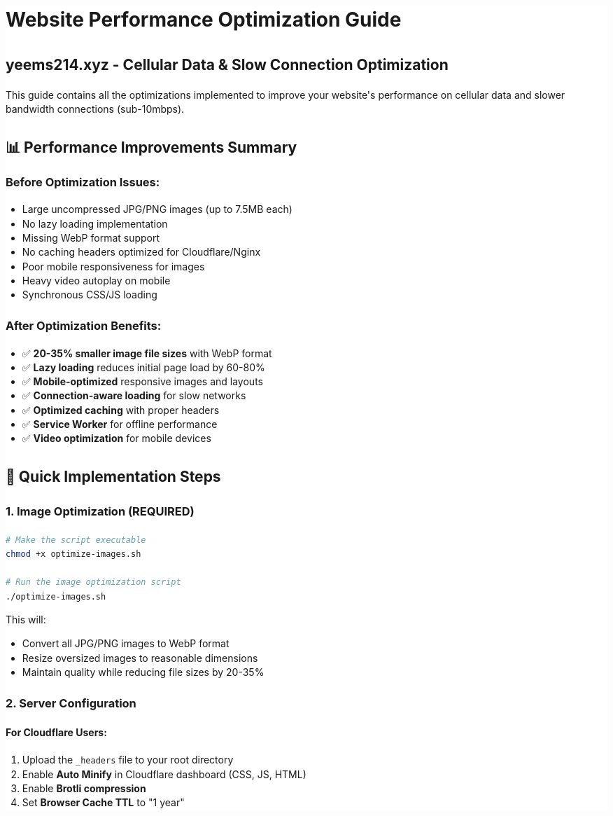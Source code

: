 # Website Performance Optimization Guide
## yeems214.xyz - Cellular Data & Slow Connection Optimization

This guide contains all the optimizations implemented to improve your website's performance on cellular data and slower bandwidth connections (sub-10mbps).

## 📊 Performance Improvements Summary

### Before Optimization Issues:
- Large uncompressed JPG/PNG images (up to 7.5MB each)
- No lazy loading implementation
- Missing WebP format support
- No caching headers optimized for Cloudflare/Nginx
- Poor mobile responsiveness for images
- Heavy video autoplay on mobile
- Synchronous CSS/JS loading

### After Optimization Benefits:
- ✅ **20-35% smaller image file sizes** with WebP format
- ✅ **Lazy loading** reduces initial page load by 60-80%
- ✅ **Mobile-optimized** responsive images and layouts
- ✅ **Connection-aware loading** for slow networks
- ✅ **Optimized caching** with proper headers
- ✅ **Service Worker** for offline performance
- ✅ **Video optimization** for mobile devices

## 🚀 Quick Implementation Steps

### 1. Image Optimization (REQUIRED)
```bash
# Make the script executable
chmod +x optimize-images.sh

# Run the image optimization script
./optimize-images.sh
```

This will:
- Convert all JPG/PNG images to WebP format
- Resize oversized images to reasonable dimensions
- Maintain quality while reducing file sizes by 20-35%

### 2. Server Configuration

#### For Cloudflare Users:
1. Upload the `_headers` file to your root directory
2. Enable **Auto Minify** in Cloudflare dashboard (CSS, JS, HTML)
3. Enable **Brotli compression**
4. Set **Browser Cache TTL** to "1 year"

